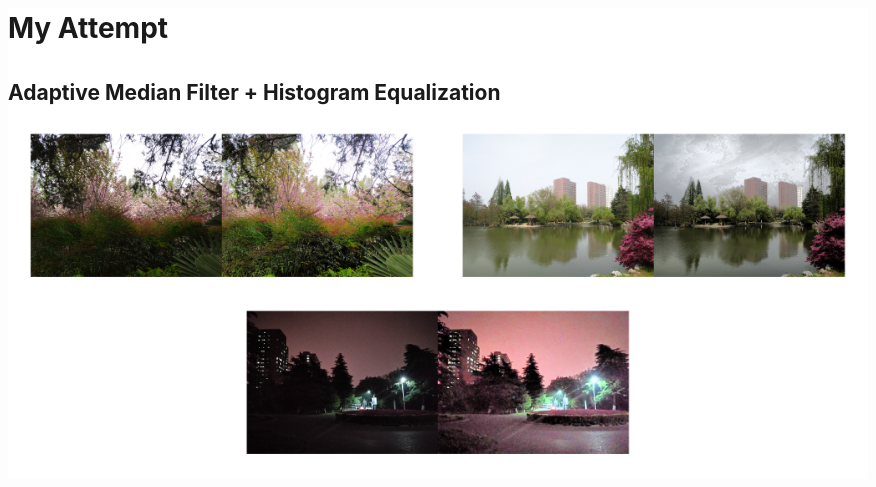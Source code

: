 

# My Attempt
## Adaptive Median Filter + Histogram Equalization
<div align='center'>
  <img src='./test0.png' width=428>
  <img src='./test3.png' width=428>
  <img src='./test1.png' width=428>